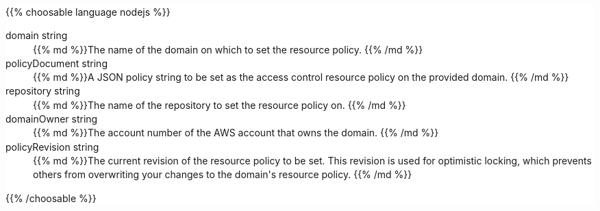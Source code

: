 {{% choosable language nodejs %}}
<dl class="resources-properties"><dt class="property-required"
            title="Required">
        <span id="domain_nodejs">
<a data-swiftype-name="resource-property" data-swiftype-type="text" href="#domain_nodejs" style="color: inherit; text-decoration: inherit;">domain</a>
</span>
        <span class="property-indicator"></span>
        <span class="property-type">string</span>
    </dt>
    <dd>{{% md %}}The name of the domain on which to set the resource policy.
{{% /md %}}</dd><dt class="property-required"
            title="Required">
        <span id="policydocument_nodejs">
<a data-swiftype-name="resource-property" data-swiftype-type="text" href="#policydocument_nodejs" style="color: inherit; text-decoration: inherit;">policy<wbr>Document</a>
</span>
        <span class="property-indicator"></span>
        <span class="property-type">string</span>
    </dt>
    <dd>{{% md %}}A JSON policy string to be set as the access control resource policy on the provided domain.
{{% /md %}}</dd><dt class="property-required"
            title="Required">
        <span id="repository_nodejs">
<a data-swiftype-name="resource-property" data-swiftype-type="text" href="#repository_nodejs" style="color: inherit; text-decoration: inherit;">repository</a>
</span>
        <span class="property-indicator"></span>
        <span class="property-type">string</span>
    </dt>
    <dd>{{% md %}}The name of the repository to set the resource policy on.
{{% /md %}}</dd><dt class="property-optional"
            title="Optional">
        <span id="domainowner_nodejs">
<a data-swiftype-name="resource-property" data-swiftype-type="text" href="#domainowner_nodejs" style="color: inherit; text-decoration: inherit;">domain<wbr>Owner</a>
</span>
        <span class="property-indicator"></span>
        <span class="property-type">string</span>
    </dt>
    <dd>{{% md %}}The account number of the AWS account that owns the domain.
{{% /md %}}</dd><dt class="property-optional"
            title="Optional">
        <span id="policyrevision_nodejs">
<a data-swiftype-name="resource-property" data-swiftype-type="text" href="#policyrevision_nodejs" style="color: inherit; text-decoration: inherit;">policy<wbr>Revision</a>
</span>
        <span class="property-indicator"></span>
        <span class="property-type">string</span>
    </dt>
    <dd>{{% md %}}The current revision of the resource policy to be set. This revision is used for optimistic locking, which prevents others from overwriting your changes to the domain's resource policy.
{{% /md %}}</dd></dl>
{{% /choosable %}}
